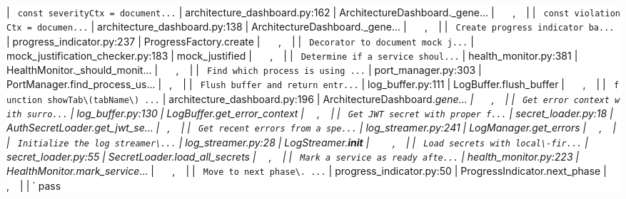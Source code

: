 | `
        const severityCtx = document...` | architecture_dashboard.py:162 | ArchitectureDashboard._gene... | `	`, `
` |
| `
        const violationCtx = documen...` | architecture_dashboard.py:138 | ArchitectureDashboard._gene... | `	`, `
` |
| `
        Create progress indicator ba...` | progress_indicator.py:237 | ProgressFactory.create | `	`, `
` |
| `
        Decorator to document mock j...` | mock_justification_checker.py:183 | mock_justified | `	`, `
` |
| `
        Determine if a service shoul...` | health_monitor.py:381 | HealthMonitor._should_monit... | `	`, `
` |
| `
        Find which process is using ...` | port_manager.py:303 | PortManager.find_process_us... | `	`, `
` |
| `
        Flush buffer and return entr...` | log_buffer.py:111 | LogBuffer.flush_buffer | `	`, `
` |
| `
        function showTab\(tabName\) ...` | architecture_dashboard.py:196 | ArchitectureDashboard._gene... | `	`, `
` |
| `
        Get error context with surro...` | log_buffer.py:130 | LogBuffer.get_error_context | `	`, `
` |
| `
        Get JWT secret with proper f...` | secret_loader.py:18 | AuthSecretLoader.get_jwt_se... | `	`, `
` |
| `
        Get recent errors from a spe...` | log_streamer.py:241 | LogManager.get_errors | `	`, `
` |
| `
        Initialize the log streamer\...` | log_streamer.py:28 | LogStreamer.__init__ | `	`, `
` |
| `
        Load secrets with local\-fir...` | secret_loader.py:55 | SecretLoader.load_all_secrets | `	`, `
` |
| `
        Mark a service as ready afte...` | health_monitor.py:223 | HealthMonitor.mark_service_... | `	`, `
` |
| `
        Move to next phase\.
       ...` | progress_indicator.py:50 | ProgressIndicator.next_phase | `	`, `
` |
| `
        pass
    